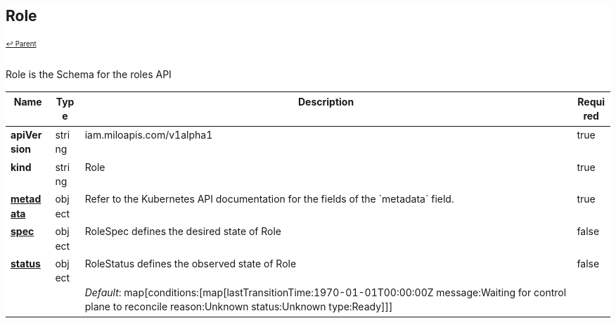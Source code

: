 ## Role
<sup><sup>[↩ Parent](#iammiloapiscomv1alpha1 )</sup></sup>






Role is the Schema for the roles API

<table>
    <thead>
        <tr>
            <th>Name</th>
            <th>Type</th>
            <th>Description</th>
            <th>Required</th>
        </tr>
    </thead>
    <tbody><tr>
      <td><b>apiVersion</b></td>
      <td>string</td>
      <td>iam.miloapis.com/v1alpha1</td>
      <td>true</td>
      </tr>
      <tr>
      <td><b>kind</b></td>
      <td>string</td>
      <td>Role</td>
      <td>true</td>
      </tr>
      <tr>
      <td><b><a href="https://kubernetes.io/docs/reference/generated/kubernetes-api/v1.27/#objectmeta-v1-meta">metadata</a></b></td>
      <td>object</td>
      <td>Refer to the Kubernetes API documentation for the fields of the `metadata` field.</td>
      <td>true</td>
      </tr><tr>
        <td><b><a href="#rolespec">spec</a></b></td>
        <td>object</td>
        <td>
          RoleSpec defines the desired state of Role<br/>
        </td>
        <td>false</td>
      </tr><tr>
        <td><b><a href="#rolestatus">status</a></b></td>
        <td>object</td>
        <td>
          RoleStatus defines the observed state of Role<br/>
          <br/>
            <i>Default</i>: map[conditions:[map[lastTransitionTime:1970-01-01T00:00:00Z message:Waiting for control plane to reconcile reason:Unknown status:Unknown type:Ready]]]<br/>
        </td>
        <td>false</td>
      </tr></tbody>
</table>
